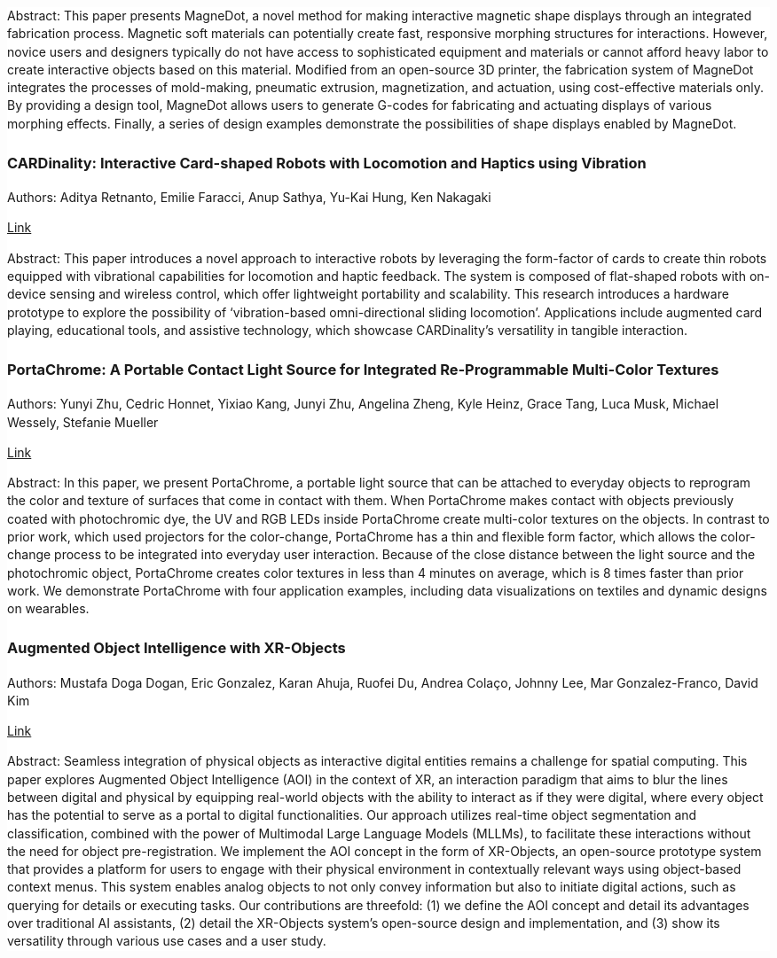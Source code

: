 Abstract: This paper presents MagneDot, a novel method for making interactive magnetic shape displays through an integrated fabrication process. Magnetic soft materials can potentially create fast, responsive morphing structures for interactions. However, novice users and designers typically do not have access to sophisticated equipment and materials or cannot afford heavy labor to create interactive objects based on this material. Modified from an open-source 3D printer, the fabrication system of MagneDot integrates the processes of mold-making, pneumatic extrusion, magnetization, and actuation, using cost-effective materials only. By providing a design tool, MagneDot allows users to generate G-codes for fabricating and actuating displays of various morphing effects. Finally, a series of design examples demonstrate the possibilities of shape displays enabled by MagneDot.



### CARDinality: Interactive Card-shaped Robots with Locomotion and Haptics using Vibration
Authors: Aditya Retnanto, Emilie Faracci, Anup Sathya, Yu-Kai Hung, Ken Nakagaki

[Link](https://programs.sigchi.org/uist/2024/program/content/170995)

Abstract: This paper introduces a novel approach to interactive robots by leveraging the form-factor of cards to create thin robots equipped with vibrational capabilities for locomotion and haptic feedback. The system is composed of flat-shaped robots with on-device sensing and wireless control, which offer lightweight portability and scalability. This research introduces a hardware prototype to explore the possibility of ‘vibration-based omni-directional sliding locomotion’. Applications include augmented card playing, educational tools, and assistive technology, which showcase CARDinality’s versatility in tangible interaction.




### PortaChrome: A Portable Contact Light Source for Integrated Re-Programmable Multi-Color Textures
Authors: Yunyi Zhu, Cedric Honnet, Yixiao Kang, Junyi Zhu, Angelina Zheng, Kyle Heinz, Grace Tang, Luca Musk, Michael Wessely, Stefanie Mueller

[Link](https://programs.sigchi.org/uist/2024/program/content/170742)

Abstract: In this paper, we present PortaChrome, a portable light source that can be attached to everyday objects to reprogram the color and texture of surfaces that come in contact with them. When PortaChrome makes contact with objects previously coated with photochromic dye, the UV and RGB LEDs inside PortaChrome create multi-color textures on the objects. In contrast to prior work, which used projectors for the color-change, PortaChrome has a thin and flexible form factor, which allows the color-change process to be integrated into everyday user interaction. Because of the close distance between the light source and the photochromic object, PortaChrome creates color textures in less than 4 minutes on average, which is 8 times faster than prior work. We demonstrate PortaChrome with four application examples, including data visualizations on textiles and dynamic designs on wearables. 



### Augmented Object Intelligence with XR-Objects
Authors: Mustafa Doga Dogan, Eric Gonzalez, Karan Ahuja, Ruofei Du, Andrea Colaço, Johnny Lee, Mar Gonzalez-Franco, David Kim

[Link](https://programs.sigchi.org/uist/2024/program/content/170733)

Abstract: Seamless integration of physical objects as interactive digital entities remains a challenge for spatial computing. This paper explores Augmented Object Intelligence (AOI) in the context of XR, an interaction paradigm that aims to blur the lines between digital and physical by equipping real-world objects with the ability to interact as if they were digital, where every object has the potential to serve as a portal to digital functionalities. Our approach utilizes real-time object segmentation and classification, combined with the power of Multimodal Large Language Models (MLLMs), to facilitate these interactions without the need for object pre-registration. We implement the AOI concept in the form of XR-Objects, an open-source prototype system that provides a platform for users to engage with their physical environment in contextually relevant ways using object-based context menus. This system enables analog objects to not only convey information but also to initiate digital actions, such as querying for details or executing tasks. Our contributions are threefold: (1) we define the AOI concept and detail its advantages over traditional AI assistants, (2) detail the XR-Objects system’s open-source design and implementation, and (3) show its versatility through various use cases and a user study.
